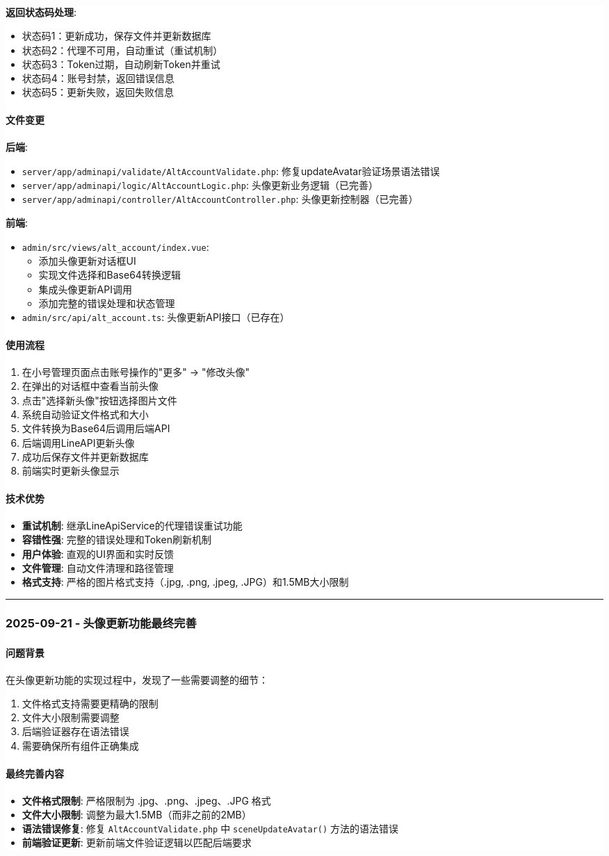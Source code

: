 **返回状态码处理**:
- 状态码1：更新成功，保存文件并更新数据库
- 状态码2：代理不可用，自动重试（重试机制）
- 状态码3：Token过期，自动刷新Token并重试
- 状态码4：账号封禁，返回错误信息
- 状态码5：更新失败，返回失败信息

#### 文件变更
**后端**:
- `server/app/adminapi/validate/AltAccountValidate.php`: 修复updateAvatar验证场景语法错误
- `server/app/adminapi/logic/AltAccountLogic.php`: 头像更新业务逻辑（已完善）
- `server/app/adminapi/controller/AltAccountController.php`: 头像更新控制器（已完善）

**前端**:
- `admin/src/views/alt_account/index.vue`: 
  - 添加头像更新对话框UI
  - 实现文件选择和Base64转换逻辑
  - 集成头像更新API调用
  - 添加完整的错误处理和状态管理
- `admin/src/api/alt_account.ts`: 头像更新API接口（已存在）

#### 使用流程
1. 在小号管理页面点击账号操作的"更多" -> "修改头像"
2. 在弹出的对话框中查看当前头像
3. 点击"选择新头像"按钮选择图片文件
4. 系统自动验证文件格式和大小
5. 文件转换为Base64后调用后端API
6. 后端调用LineAPI更新头像
7. 成功后保存文件并更新数据库
8. 前端实时更新头像显示

#### 技术优势
- **重试机制**: 继承LineApiService的代理错误重试功能
- **容错性强**: 完整的错误处理和Token刷新机制
- **用户体验**: 直观的UI界面和实时反馈
- **文件管理**: 自动文件清理和路径管理
- **格式支持**: 严格的图片格式支持（.jpg, .png, .jpeg, .JPG）和1.5MB大小限制

---

### 2025-09-21 - 头像更新功能最终完善

#### 问题背景
在头像更新功能的实现过程中，发现了一些需要调整的细节：
1. 文件格式支持需要更精确的限制
2. 文件大小限制需要调整
3. 后端验证器存在语法错误
4. 需要确保所有组件正确集成

#### 最终完善内容
- **文件格式限制**: 严格限制为 .jpg、.png、.jpeg、.JPG 格式
- **文件大小限制**: 调整为最大1.5MB（而非之前的2MB）
- **语法错误修复**: 修复 `AltAccountValidate.php` 中 `sceneUpdateAvatar()` 方法的语法错误
- **前端验证更新**: 更新前端文件验证逻辑以匹配后端要求
